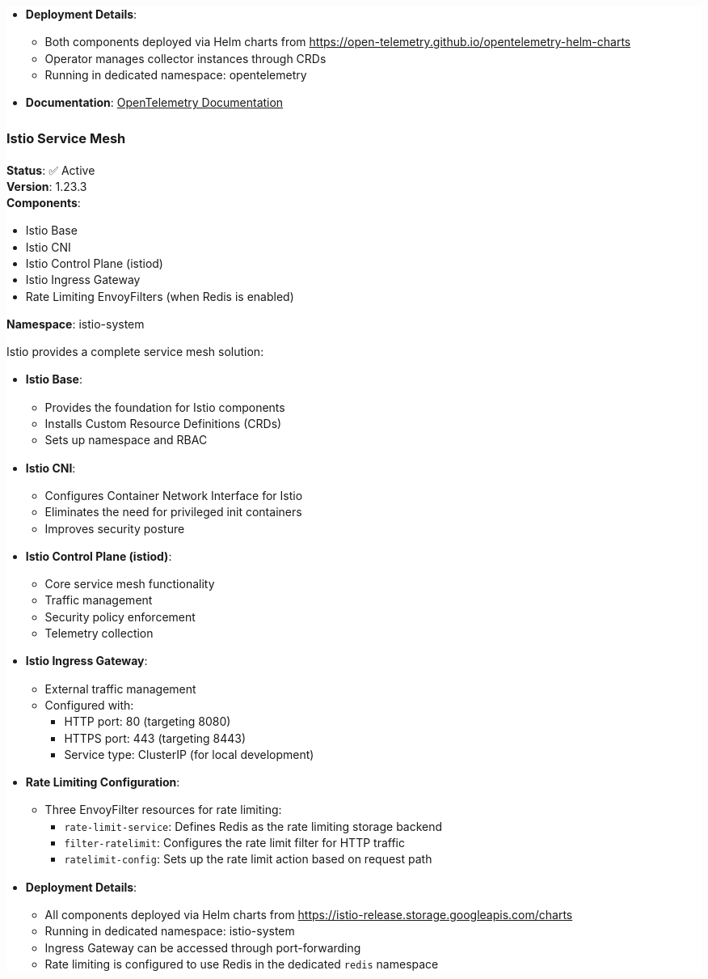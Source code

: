 - **Deployment Details**:
  - Both components deployed via Helm charts from https://open-telemetry.github.io/opentelemetry-helm-charts
  - Operator manages collector instances through CRDs
  - Running in dedicated namespace: opentelemetry

- **Documentation**: [OpenTelemetry Documentation](https://opentelemetry.io/docs/)

### Istio Service Mesh

**Status**: ✅ Active  
**Version**: 1.23.3  
**Components**:
- Istio Base
- Istio CNI
- Istio Control Plane (istiod)
- Istio Ingress Gateway
- Rate Limiting EnvoyFilters (when Redis is enabled)

**Namespace**: istio-system

Istio provides a complete service mesh solution:

- **Istio Base**:
  - Provides the foundation for Istio components
  - Installs Custom Resource Definitions (CRDs)
  - Sets up namespace and RBAC

- **Istio CNI**:
  - Configures Container Network Interface for Istio
  - Eliminates the need for privileged init containers
  - Improves security posture

- **Istio Control Plane (istiod)**:
  - Core service mesh functionality
  - Traffic management
  - Security policy enforcement
  - Telemetry collection

- **Istio Ingress Gateway**:
  - External traffic management
  - Configured with:
    - HTTP port: 80 (targeting 8080)
    - HTTPS port: 443 (targeting 8443)
    - Service type: ClusterIP (for local development)

- **Rate Limiting Configuration**:
  - Three EnvoyFilter resources for rate limiting:
    - `rate-limit-service`: Defines Redis as the rate limiting storage backend
    - `filter-ratelimit`: Configures the rate limit filter for HTTP traffic
    - `ratelimit-config`: Sets up the rate limit action based on request path

- **Deployment Details**:
  - All components deployed via Helm charts from https://istio-release.storage.googleapis.com/charts
  - Running in dedicated namespace: istio-system
  - Ingress Gateway can be accessed through port-forwarding
  - Rate limiting is configured to use Redis in the dedicated `redis` namespace
